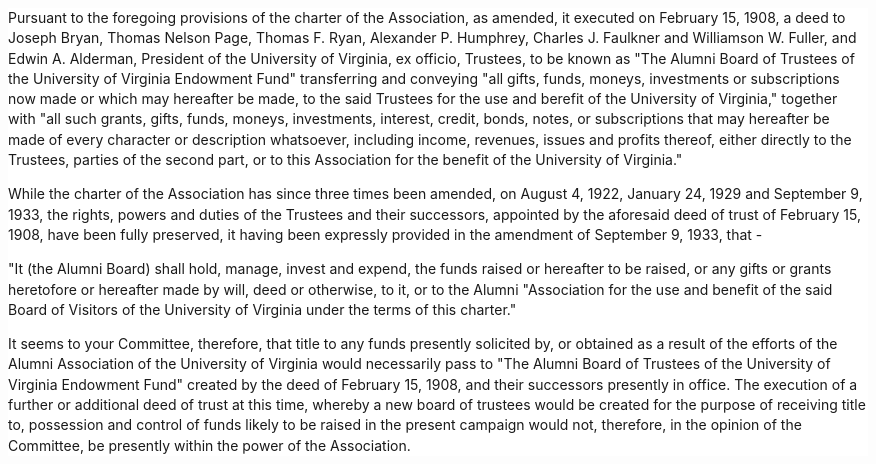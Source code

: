 Pursuant to the foregoing provisions of the charter of the Association, as amended, it executed on February 15, 1908, a deed to Joseph Bryan, Thomas Nelson Page, Thomas F. Ryan, Alexander P. Humphrey, Charles J. Faulkner and Williamson W. Fuller, and Edwin A. Alderman, President of the University of Virginia, ex officio, Trustees, to be known as "The Alumni Board of Trustees of the University of Virginia Endowment Fund" transferring and conveying "all gifts, funds, moneys, investments or subscriptions now made or which may hereafter be made, to the said Trustees for the use and berefit of the University of Virginia," together with "all such grants, gifts, funds, moneys, investments, interest, credit, bonds, notes, or subscriptions that may hereafter be made of every character or description whatsoever, including income, revenues, issues and profits thereof, either directly to the Trustees, parties of the second part, or to this Association for the benefit of the University of Virginia."

While the charter of the Association has since three times been amended, on August 4, 1922, January 24, 1929 and September 9, 1933, the rights, powers and duties of the Trustees and their successors, appointed by the aforesaid deed of trust of February 15, 1908, have been fully preserved, it having been expressly provided in the amendment of September 9, 1933, that -

"It (the Alumni Board) shall hold, manage, invest and expend, the funds raised or hereafter to be raised, or any gifts or grants heretofore or hereafter made by will, deed or otherwise, to it, or to the Alumni "Association for the use and benefit of the said Board of Visitors of the University of Virginia under the terms of this charter."

It seems to your Committee, therefore, that title to any funds presently solicited by, or obtained as a result of the efforts of the Alumni Association of the University of Virginia would necessarily pass to "The Alumni Board of Trustees of the University of Virginia Endowment Fund" created by the deed of February 15, 1908, and their successors presently in office. The execution of a further or additional deed of trust at this time, whereby a new board of trustees would be created for the purpose of receiving title to, possession and control of funds likely to be raised in the present campaign would not, therefore, in the opinion of the Committee, be presently within the power of the Association.
